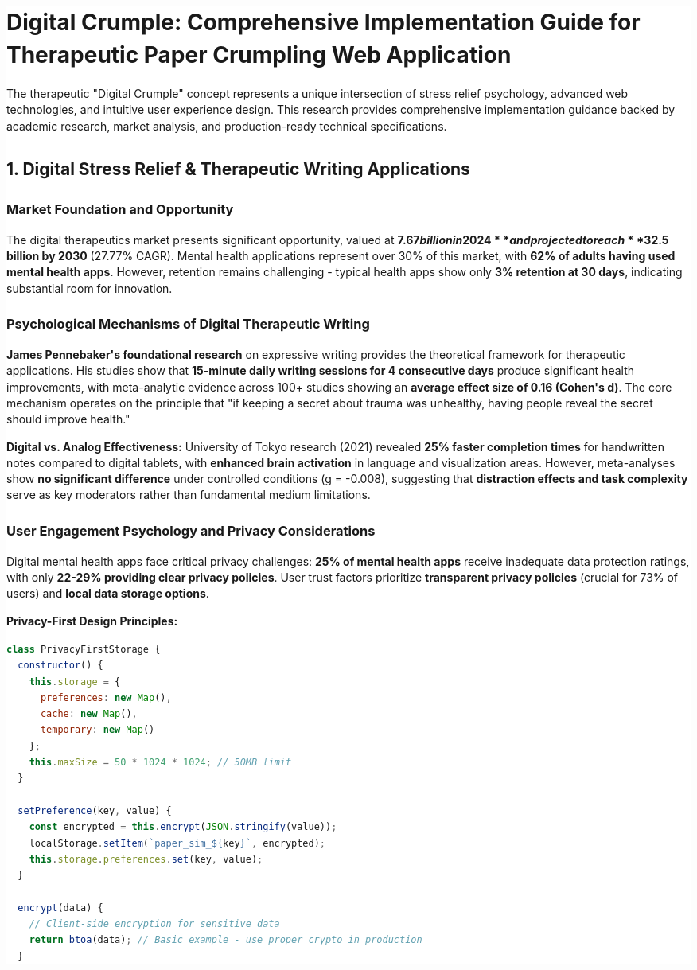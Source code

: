 # Digital Crumple: Comprehensive Implementation Guide for Therapeutic Paper Crumpling Web Application

The therapeutic "Digital Crumple" concept represents a unique intersection of stress relief psychology, advanced web technologies, and intuitive user experience design. This research provides comprehensive implementation guidance backed by academic research, market analysis, and production-ready technical specifications.

## 1. Digital Stress Relief & Therapeutic Writing Applications

### Market Foundation and Opportunity

The digital therapeutics market presents significant opportunity, valued at **$7.67 billion in 2024** and projected to reach **$32.5 billion by 2030** (27.77% CAGR). Mental health applications represent over 30% of this market, with **62% of adults having used mental health apps**. However, retention remains challenging - typical health apps show only **3% retention at 30 days**, indicating substantial room for innovation.

### Psychological Mechanisms of Digital Therapeutic Writing

**James Pennebaker's foundational research** on expressive writing provides the theoretical framework for therapeutic applications. His studies show that **15-minute daily writing sessions for 4 consecutive days** produce significant health improvements, with meta-analytic evidence across 100+ studies showing an **average effect size of 0.16 (Cohen's d)**. The core mechanism operates on the principle that "if keeping a secret about trauma was unhealthy, having people reveal the secret should improve health."

**Digital vs. Analog Effectiveness:** University of Tokyo research (2021) revealed **25% faster completion times** for handwritten notes compared to digital tablets, with **enhanced brain activation** in language and visualization areas. However, meta-analyses show **no significant difference** under controlled conditions (g = -0.008), suggesting that **distraction effects and task complexity** serve as key moderators rather than fundamental medium limitations.

### User Engagement Psychology and Privacy Considerations

Digital mental health apps face critical privacy challenges: **25% of mental health apps** receive inadequate data protection ratings, with only **22-29% providing clear privacy policies**. User trust factors prioritize **transparent privacy policies** (crucial for 73% of users) and **local data storage options**.

**Privacy-First Design Principles:**
```javascript
class PrivacyFirstStorage {
  constructor() {
    this.storage = {
      preferences: new Map(),
      cache: new Map(),
      temporary: new Map()
    };
    this.maxSize = 50 * 1024 * 1024; // 50MB limit
  }
  
  setPreference(key, value) {
    const encrypted = this.encrypt(JSON.stringify(value));
    localStorage.setItem(`paper_sim_${key}`, encrypted);
    this.storage.preferences.set(key, value);
  }
  
  encrypt(data) {
    // Client-side encryption for sensitive data
    return btoa(data); // Basic example - use proper crypto in production
  }
```
